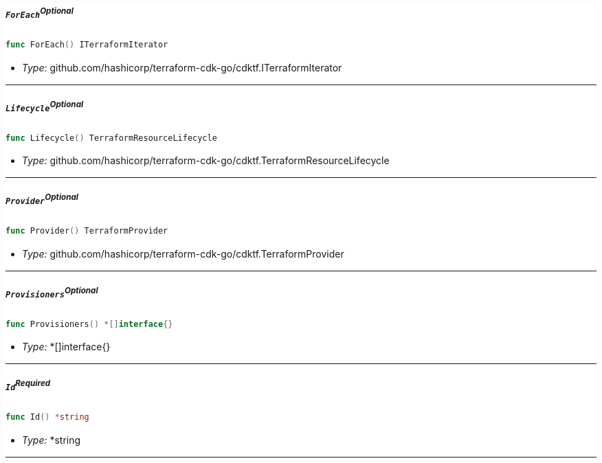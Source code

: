 
##### `ForEach`<sup>Optional</sup> <a name="ForEach" id="@cdktf/provider-boundary.accountOidc.AccountOidc.property.forEach"></a>

```go
func ForEach() ITerraformIterator
```

- *Type:* github.com/hashicorp/terraform-cdk-go/cdktf.ITerraformIterator

---

##### `Lifecycle`<sup>Optional</sup> <a name="Lifecycle" id="@cdktf/provider-boundary.accountOidc.AccountOidc.property.lifecycle"></a>

```go
func Lifecycle() TerraformResourceLifecycle
```

- *Type:* github.com/hashicorp/terraform-cdk-go/cdktf.TerraformResourceLifecycle

---

##### `Provider`<sup>Optional</sup> <a name="Provider" id="@cdktf/provider-boundary.accountOidc.AccountOidc.property.provider"></a>

```go
func Provider() TerraformProvider
```

- *Type:* github.com/hashicorp/terraform-cdk-go/cdktf.TerraformProvider

---

##### `Provisioners`<sup>Optional</sup> <a name="Provisioners" id="@cdktf/provider-boundary.accountOidc.AccountOidc.property.provisioners"></a>

```go
func Provisioners() *[]interface{}
```

- *Type:* *[]interface{}

---

##### `Id`<sup>Required</sup> <a name="Id" id="@cdktf/provider-boundary.accountOidc.AccountOidc.property.id"></a>

```go
func Id() *string
```

- *Type:* *string

---
